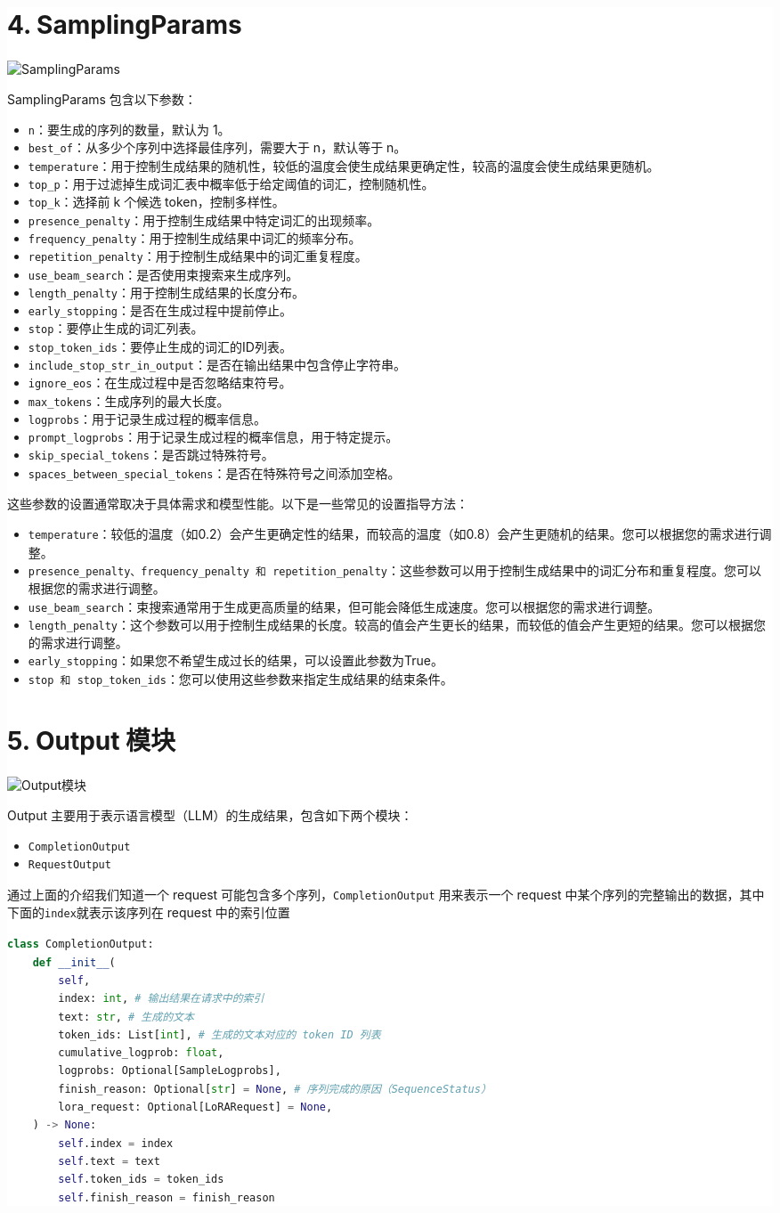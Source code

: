 

# 4. SamplingParams
![SamplingParams](https://raw.githubusercontent.com/marsggbo/PicBed/master/小书匠/2024_2_4_1707037767316.png)

SamplingParams 包含以下参数：
- `n`：要生成的序列的数量，默认为 1。
- `best_of`：从多少个序列中选择最佳序列，需要大于 n，默认等于 n。
- `temperature`：用于控制生成结果的随机性，较低的温度会使生成结果更确定性，较高的温度会使生成结果更随机。
- `top_p`：用于过滤掉生成词汇表中概率低于给定阈值的词汇，控制随机性。
- `top_k`：选择前 k 个候选 token，控制多样性。
- `presence_penalty`：用于控制生成结果中特定词汇的出现频率。
- `frequency_penalty`：用于控制生成结果中词汇的频率分布。
- `repetition_penalty`：用于控制生成结果中的词汇重复程度。
- `use_beam_search`：是否使用束搜索来生成序列。
- `length_penalty`：用于控制生成结果的长度分布。
- `early_stopping`：是否在生成过程中提前停止。
- `stop`：要停止生成的词汇列表。
- `stop_token_ids`：要停止生成的词汇的ID列表。
- `include_stop_str_in_output`：是否在输出结果中包含停止字符串。
- `ignore_eos`：在生成过程中是否忽略结束符号。
- `max_tokens`：生成序列的最大长度。
- `logprobs`：用于记录生成过程的概率信息。
- `prompt_logprobs`：用于记录生成过程的概率信息，用于特定提示。
- `skip_special_tokens`：是否跳过特殊符号。
- `spaces_between_special_tokens`：是否在特殊符号之间添加空格。

这些参数的设置通常取决于具体需求和模型性能。以下是一些常见的设置指导方法：

- `temperature`：较低的温度（如0.2）会产生更确定性的结果，而较高的温度（如0.8）会产生更随机的结果。您可以根据您的需求进行调整。
- `presence_penalty、frequency_penalty 和 repetition_penalty`：这些参数可以用于控制生成结果中的词汇分布和重复程度。您可以根据您的需求进行调整。
- `use_beam_search`：束搜索通常用于生成更高质量的结果，但可能会降低生成速度。您可以根据您的需求进行调整。
- `length_penalty`：这个参数可以用于控制生成结果的长度。较高的值会产生更长的结果，而较低的值会产生更短的结果。您可以根据您的需求进行调整。
- `early_stopping`：如果您不希望生成过长的结果，可以设置此参数为True。
- `stop 和 stop_token_ids`：您可以使用这些参数来指定生成结果的结束条件。


# 5. Output 模块
![Output模块](https://raw.githubusercontent.com/marsggbo/PicBed/master/小书匠/2024_2_4_1707040962845.png)

Output 主要用于表示语言模型（LLM）的生成结果，包含如下两个模块：
- `CompletionOutput`
- `RequestOutput`

通过上面的介绍我们知道一个 request 可能包含多个序列，`CompletionOutput` 用来表示一个 request 中某个序列的完整输出的数据，其中下面的`index`就表示该序列在 request 中的索引位置
```python
class CompletionOutput:
    def __init__(
        self,
        index: int, # 输出结果在请求中的索引
        text: str, # 生成的文本
        token_ids: List[int], # 生成的文本对应的 token ID 列表
        cumulative_logprob: float,
        logprobs: Optional[SampleLogprobs],
        finish_reason: Optional[str] = None, # 序列完成的原因（SequenceStatus）
        lora_request: Optional[LoRARequest] = None,
    ) -> None:
        self.index = index
        self.text = text
        self.token_ids = token_ids
        self.finish_reason = finish_reason
```